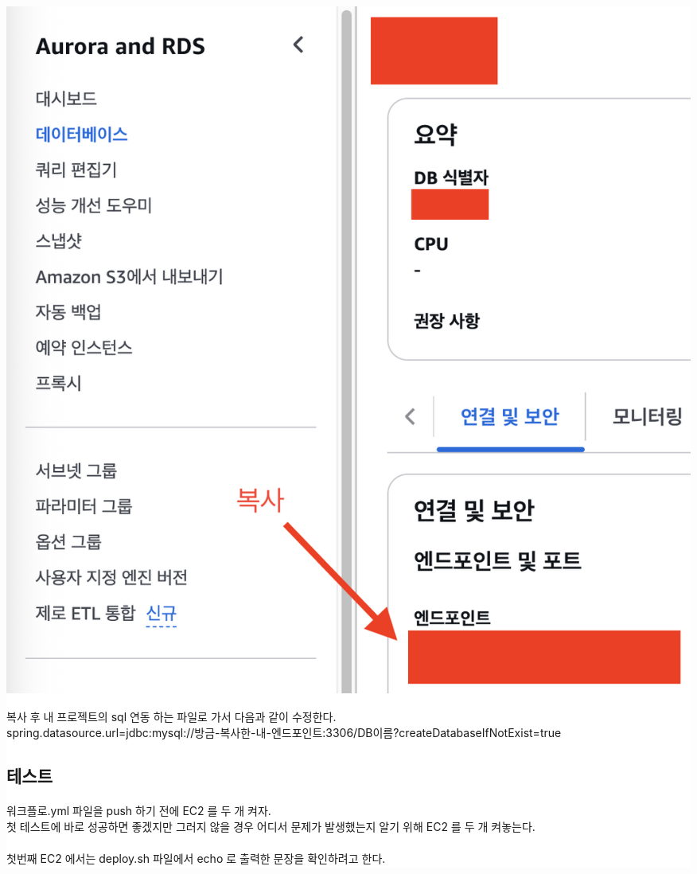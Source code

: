 ![사진49](https://github.com/Hoon1999/hoon1999.github.io/blob/main/assets/img/2025-05-06-깃허브액션으로구현하는CICD자동화/사진49.png?raw=true)<br>

복사 후 내 프로젝트의 sql 연동 하는 파일로 가서 다음과 같이 수정한다.<br>
spring.datasource.url=jdbc:mysql://방금-복사한-내-엔드포인트:3306/DB이름?createDatabaseIfNotExist=true<br>

## 테스트 
워크플로.yml 파일을 push 하기 전에 EC2 를 두 개 켜자.<br>
첫 테스트에 바로 성공하면 좋겠지만 그러지 않을 경우 어디서 문제가 발생했는지 알기 위해 EC2 를 두 개 켜놓는다.<br>
<br>
첫번째 EC2 에서는 deploy.sh 파일에서 echo 로 출력한 문장을 확인하려고 한다.<br>
